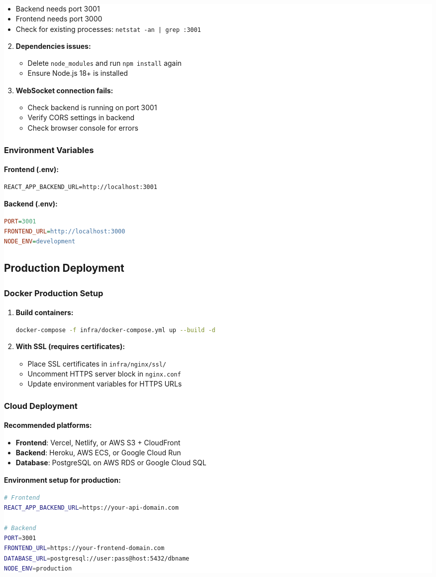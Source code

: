    - Backend needs port 3001
   - Frontend needs port 3000
   - Check for existing processes: `netstat -an | grep :3001`

2. **Dependencies issues:**

   - Delete `node_modules` and run `npm install` again
   - Ensure Node.js 18+ is installed

3. **WebSocket connection fails:**
   - Check backend is running on port 3001
   - Verify CORS settings in backend
   - Check browser console for errors

### Environment Variables

**Frontend (.env):**

```txt
REACT_APP_BACKEND_URL=http://localhost:3001
```

**Backend (.env):**

```ini
PORT=3001
FRONTEND_URL=http://localhost:3000
NODE_ENV=development
```

## Production Deployment

### Docker Production Setup

1. **Build containers:**

   ```bash
   docker-compose -f infra/docker-compose.yml up --build -d
   ```

2. **With SSL (requires certificates):**
   - Place SSL certificates in `infra/nginx/ssl/`
   - Uncomment HTTPS server block in `nginx.conf`
   - Update environment variables for HTTPS URLs

### Cloud Deployment

**Recommended platforms:**

- **Frontend**: Vercel, Netlify, or AWS S3 + CloudFront
- **Backend**: Heroku, AWS ECS, or Google Cloud Run
- **Database**: PostgreSQL on AWS RDS or Google Cloud SQL

**Environment setup for production:**

```bash
# Frontend
REACT_APP_BACKEND_URL=https://your-api-domain.com

# Backend
PORT=3001
FRONTEND_URL=https://your-frontend-domain.com
DATABASE_URL=postgresql://user:pass@host:5432/dbname
NODE_ENV=production
```
